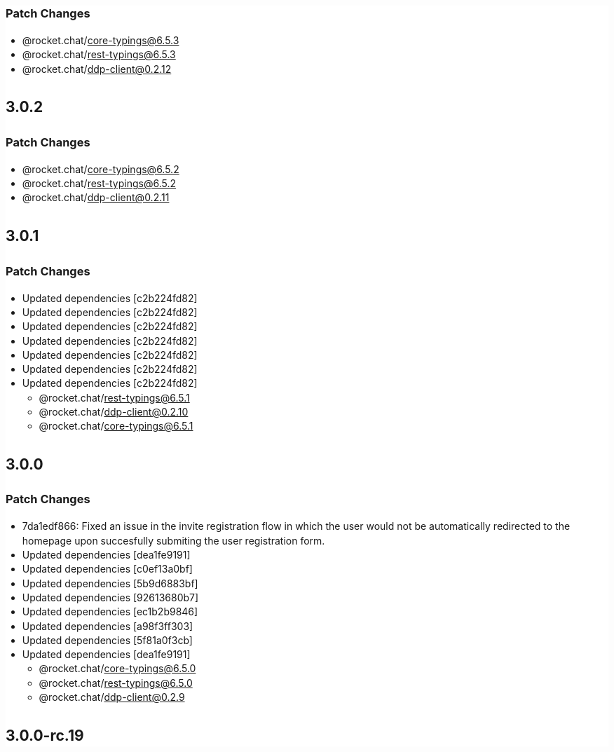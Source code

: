 ### Patch Changes

- @rocket.chat/core-typings@6.5.3
- @rocket.chat/rest-typings@6.5.3
- @rocket.chat/ddp-client@0.2.12

## 3.0.2

### Patch Changes

- @rocket.chat/core-typings@6.5.2
- @rocket.chat/rest-typings@6.5.2
- @rocket.chat/ddp-client@0.2.11

## 3.0.1

### Patch Changes

- Updated dependencies [c2b224fd82]
- Updated dependencies [c2b224fd82]
- Updated dependencies [c2b224fd82]
- Updated dependencies [c2b224fd82]
- Updated dependencies [c2b224fd82]
- Updated dependencies [c2b224fd82]
- Updated dependencies [c2b224fd82]
  - @rocket.chat/rest-typings@6.5.1
  - @rocket.chat/ddp-client@0.2.10
  - @rocket.chat/core-typings@6.5.1

## 3.0.0

### Patch Changes

- 7da1edf866: Fixed an issue in the invite registration flow in which the user would not be automatically redirected to the homepage upon succesfully submiting the user registration form.
- Updated dependencies [dea1fe9191]
- Updated dependencies [c0ef13a0bf]
- Updated dependencies [5b9d6883bf]
- Updated dependencies [92613680b7]
- Updated dependencies [ec1b2b9846]
- Updated dependencies [a98f3ff303]
- Updated dependencies [5f81a0f3cb]
- Updated dependencies [dea1fe9191]
  - @rocket.chat/core-typings@6.5.0
  - @rocket.chat/rest-typings@6.5.0
  - @rocket.chat/ddp-client@0.2.9

## 3.0.0-rc.19
